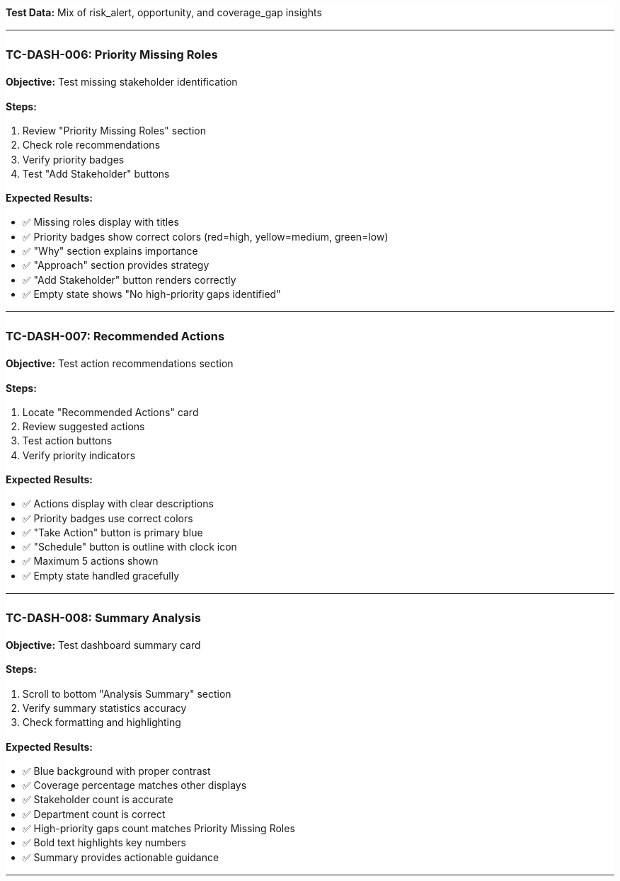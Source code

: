 **Test Data:** Mix of risk_alert, opportunity, and coverage_gap insights

---

### **TC-DASH-006: Priority Missing Roles**
**Objective:** Test missing stakeholder identification

**Steps:**
1. Review "Priority Missing Roles" section
2. Check role recommendations
3. Verify priority badges
4. Test "Add Stakeholder" buttons

**Expected Results:**
- ✅ Missing roles display with titles
- ✅ Priority badges show correct colors (red=high, yellow=medium, green=low)
- ✅ "Why" section explains importance
- ✅ "Approach" section provides strategy
- ✅ "Add Stakeholder" button renders correctly
- ✅ Empty state shows "No high-priority gaps identified"

---

### **TC-DASH-007: Recommended Actions**
**Objective:** Test action recommendations section

**Steps:**
1. Locate "Recommended Actions" card
2. Review suggested actions
3. Test action buttons
4. Verify priority indicators

**Expected Results:**
- ✅ Actions display with clear descriptions
- ✅ Priority badges use correct colors
- ✅ "Take Action" button is primary blue
- ✅ "Schedule" button is outline with clock icon
- ✅ Maximum 5 actions shown
- ✅ Empty state handled gracefully

---

### **TC-DASH-008: Summary Analysis**
**Objective:** Test dashboard summary card

**Steps:**
1. Scroll to bottom "Analysis Summary" section
2. Verify summary statistics accuracy
3. Check formatting and highlighting

**Expected Results:**
- ✅ Blue background with proper contrast
- ✅ Coverage percentage matches other displays
- ✅ Stakeholder count is accurate
- ✅ Department count is correct
- ✅ High-priority gaps count matches Priority Missing Roles
- ✅ Bold text highlights key numbers
- ✅ Summary provides actionable guidance

---